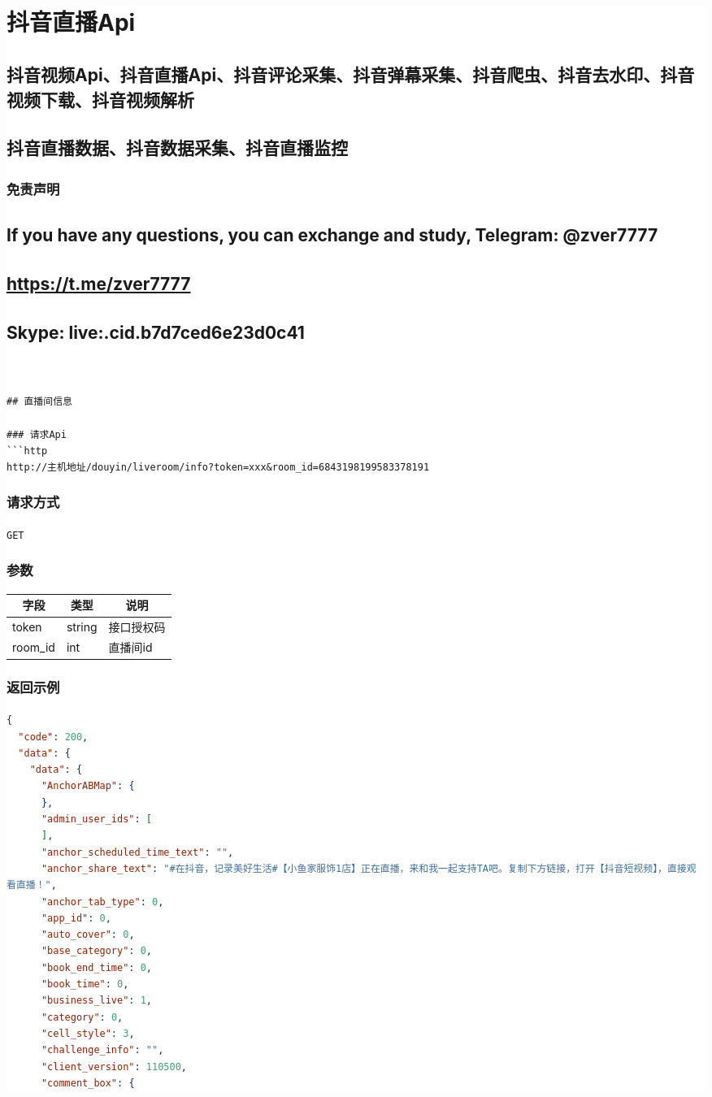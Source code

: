 # 抖音直播Api


## 抖音视频Api、抖音直播Api、抖音评论采集、抖音弹幕采集、抖音爬虫、抖音去水印、抖音视频下载、抖音视频解析
## 抖音直播数据、抖音数据采集、抖音直播监控

### 免责声明
## If you have any questions, you can exchange and study, Telegram: @zver7777
## https://t.me/zver7777
## Skype: live:.cid.b7d7ced6e23d0c41
```


## 直播间信息

### 请求Api
```http
http://主机地址/douyin/liveroom/info?token=xxx&room_id=6843198199583378191
```

### 请求方式
```http
GET
```

### 参数
| 字段 | 类型 | 说明 |
| --- | --- | --- |
| token | string | 接口授权码 |
| room_id | int | 直播间id |


### 返回示例
```json
{
  "code": 200,
  "data": {
    "data": {
      "AnchorABMap": {
      },
      "admin_user_ids": [
      ],
      "anchor_scheduled_time_text": "",
      "anchor_share_text": "#在抖音，记录美好生活#【小鱼家服饰1店】正在直播，来和我一起支持TA吧。复制下方链接，打开【抖音短视频】，直接观看直播！",
      "anchor_tab_type": 0,
      "app_id": 0,
      "auto_cover": 0,
      "base_category": 0,
      "book_end_time": 0,
      "book_time": 0,
      "business_live": 1,
      "category": 0,
      "cell_style": 3,
      "challenge_info": "",
      "client_version": 110500,
      "comment_box": {
```
